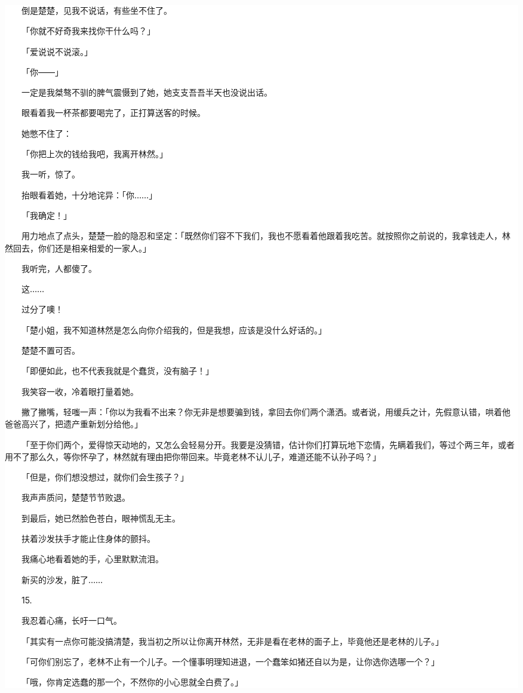 &emsp;&emsp;倒是楚楚，见我不说话，有些坐不住了。  
  
&emsp;&emsp;「你就不好奇我来找你干什么吗？」  
  
&emsp;&emsp;「爱说说不说滚。」  
  
&emsp;&emsp;「你——」  
  
&emsp;&emsp;一定是我桀骜不驯的脾气震慑到了她，她支支吾吾半天也没说出话。  
  
&emsp;&emsp;眼看着我一杯茶都要喝完了，正打算送客的时候。  
  
&emsp;&emsp;她憋不住了：  
  
&emsp;&emsp;「你把上次的钱给我吧，我离开林然。」  
  
&emsp;&emsp;我一听，惊了。  
  
&emsp;&emsp;抬眼看着她，十分地诧异：「你……」  
  
&emsp;&emsp;「我确定！」  
  
&emsp;&emsp;用力地点了点头，楚楚一脸的隐忍和坚定：「既然你们容不下我们，我也不愿看着他跟着我吃苦。就按照你之前说的，我拿钱走人，林然回去，你们还是相亲相爱的一家人。」  
  
&emsp;&emsp;我听完，人都傻了。  
  
&emsp;&emsp;这……  
  
&emsp;&emsp;过分了噢！  
  
&emsp;&emsp;「楚小姐，我不知道林然是怎么向你介绍我的，但是我想，应该是没什么好话的。」  
  
&emsp;&emsp;楚楚不置可否。  
  
&emsp;&emsp;「即便如此，也不代表我就是个蠢货，没有脑子！」  
  
&emsp;&emsp;我笑容一收，冷着眼打量着她。  
  
&emsp;&emsp;撇了撇嘴，轻嗤一声：「你以为我看不出来？你无非是想要骗到钱，拿回去你们两个潇洒。或者说，用缓兵之计，先假意认错，哄着他爸爸高兴了，把遗产重新划分给他。」  
  
&emsp;&emsp;「至于你们两个，爱得惊天动地的，又怎么会轻易分开。我要是没猜错，估计你们打算玩地下恋情，先瞒着我们，等过个两三年，或者用不了那么久，等你怀孕了，林然就有理由把你带回来。毕竟老林不认儿子，难道还能不认孙子吗？」  
  
&emsp;&emsp;「但是，你们想没想过，就你们会生孩子？」  
  
&emsp;&emsp;我声声质问，楚楚节节败退。  
  
&emsp;&emsp;到最后，她已然脸色苍白，眼神慌乱无主。  
  
&emsp;&emsp;扶着沙发扶手才能止住身体的颤抖。  
  
&emsp;&emsp;我痛心地看着她的手，心里默默流泪。  
  
&emsp;&emsp;新买的沙发，脏了……  
  
&emsp;&emsp;15.  
  
&emsp;&emsp;我忍着心痛，长吁一口气。  
  
&emsp;&emsp;「其实有一点你可能没搞清楚，我当初之所以让你离开林然，无非是看在老林的面子上，毕竟他还是老林的儿子。」  
  
&emsp;&emsp;「可你们别忘了，老林不止有一个儿子。一个懂事明理知进退，一个蠢笨如猪还自以为是，让你选你选哪一个？」  
  
&emsp;&emsp;「哦，你肯定选蠢的那一个，不然你的小心思就全白费了。」  
  